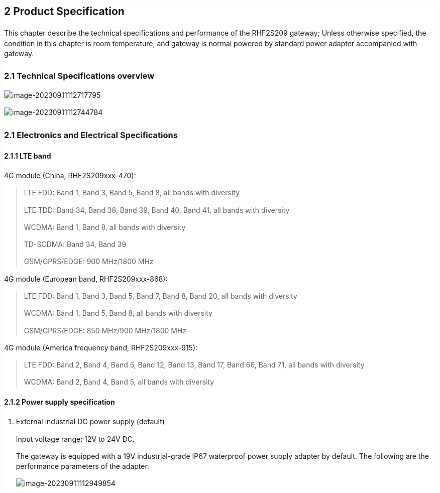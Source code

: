 ## 2 Product Specification

This chapter describe the technical specifications and performance of the RHF2S209 gateway; Unless otherwise specified, the condition in this chapter is room temperature, and gateway is normal powered by standard power adapter accompanied with gateway.

### 2.1 Technical Specifications overview

![image-20230911112717795](https://wiki.risinghf.com/upload/img/0445a1e695090c4e3697433cb1987433.png)

![image-20230911112744784](https://wiki.risinghf.com/upload/img/48a3fef91f6815fc3c1874095bd080d8.png)

### 2.1  Electronics and Electrical Specifications

#### 2.1.1 LTE band

4G module (China, RHF2S209xxx-470):

>LTE FDD: Band 1, Band 3, Band 5, Band 8, all bands with diversity 
>
>LTE TDD: Band 34, Band 38, Band 39, Band 40, Band 41, all bands with diversity 
>
>WCDMA: Band 1, Band 8, all bands with diversity 
>
>TD-SCDMA: Band 34, Band 39 
>
>GSM/GPRS/EDGE: 900 MHz/1800 MHz

4G module (European band, RHF2S209xxx-868):

>LTE FDD: Band 1, Band 3, Band 5, Band 7, Band 8, Band 20, all bands with diversity 
>
>WCDMA: Band 1, Band 5, Band 8, all bands with diversity 
>
>GSM/GPRS/EDGE: 850 MHz/900 MHz/1800 MHz

4G module (America frequency band, RHF2S209xxx-915):

>LTE FDD: Band 2, Band 4, Band 5, Band 12, Band 13, Band 17, Band 66, Band 71, all bands with diversity 
>
>WCDMA: Band 2, Band 4, Band 5, all bands with diversity

#### 2.1.2 Power supply specification

1. External industrial DC power supply (default)

   Input voltage range: 12V to 24V DC.

   The gateway is equipped with a 19V industrial-grade IP67 waterproof power supply adapter by default. The following are the performance parameters of the adapter.

   ![image-20230911112949854](https://wiki.risinghf.com/upload/img/45fa4d491310d1c71cb9e38de463f6a0.png)

